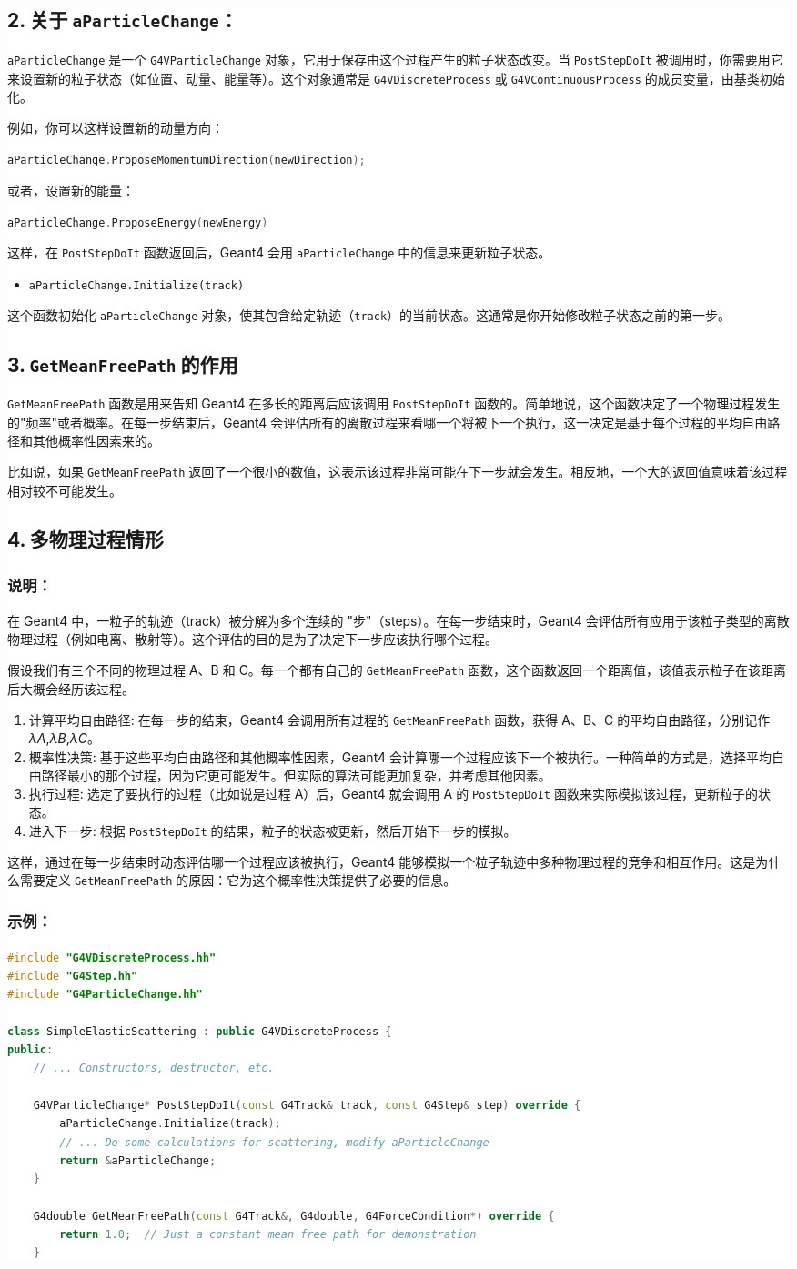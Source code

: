 ## 2. 关于 `aParticleChange`：

`aParticleChange` 是一个 `G4VParticleChange` 对象，它用于保存由这个过程产生的粒子状态改变。当 `PostStepDoIt` 被调用时，你需要用它来设置新的粒子状态（如位置、动量、能量等）。这个对象通常是 `G4VDiscreteProcess` 或 `G4VContinuousProcess` 的成员变量，由基类初始化。

例如，你可以这样设置新的动量方向：

```cpp
aParticleChange.ProposeMomentumDirection(newDirection);
```

或者，设置新的能量：

```cpp
aParticleChange.ProposeEnergy(newEnergy)
```

这样，在 `PostStepDoIt` 函数返回后，Geant4 会用 `aParticleChange` 中的信息来更新粒子状态。

- `aParticleChange.Initialize(track)`

这个函数初始化 `aParticleChange` 对象，使其包含给定轨迹（`track`）的当前状态。这通常是你开始修改粒子状态之前的第一步。

## 3. `GetMeanFreePath` 的作用

`GetMeanFreePath` 函数是用来告知 Geant4 在多长的距离后应该调用 `PostStepDoIt` 函数的。简单地说，这个函数决定了一个物理过程发生的"频率"或者概率。在每一步结束后，Geant4 会评估所有的离散过程来看哪一个将被下一个执行，这一决定是基于每个过程的平均自由路径和其他概率性因素来的。

比如说，如果 `GetMeanFreePath` 返回了一个很小的数值，这表示该过程非常可能在下一步就会发生。相反地，一个大的返回值意味着该过程相对较不可能发生。

## 4. 多物理过程情形

### 说明：

在 Geant4 中，一粒子的轨迹（track）被分解为多个连续的 "步"（steps）。在每一步结束时，Geant4 会评估所有应用于该粒子类型的离散物理过程（例如电离、散射等）。这个评估的目的是为了决定下一步应该执行哪个过程。

假设我们有三个不同的物理过程 A、B 和 C。每一个都有自己的 `GetMeanFreePath` 函数，这个函数返回一个距离值，该值表示粒子在该距离后大概会经历该过程。

1. 计算平均自由路径: 在每一步的结束，Geant4 会调用所有过程的 `GetMeanFreePath` 函数，获得 A、B、C 的平均自由路径，分别记作*λA*,_λB_,_λC_。
2. 概率性决策: 基于这些平均自由路径和其他概率性因素，Geant4 会计算哪一个过程应该下一个被执行。一种简单的方式是，选择平均自由路径最小的那个过程，因为它更可能发生。但实际的算法可能更加复杂，并考虑其他因素。
3. 执行过程: 选定了要执行的过程（比如说是过程 A）后，Geant4 就会调用 A 的 `PostStepDoIt` 函数来实际模拟该过程，更新粒子的状态。
4. 进入下一步: 根据 `PostStepDoIt` 的结果，粒子的状态被更新，然后开始下一步的模拟。

这样，通过在每一步结束时动态评估哪一个过程应该被执行，Geant4 能够模拟一个粒子轨迹中多种物理过程的竞争和相互作用。这是为什么需要定义 `GetMeanFreePath` 的原因：它为这个概率性决策提供了必要的信息。

### 示例：

```cpp
#include "G4VDiscreteProcess.hh"
#include "G4Step.hh"
#include "G4ParticleChange.hh"

class SimpleElasticScattering : public G4VDiscreteProcess {
public:
    // ... Constructors, destructor, etc.

    G4VParticleChange* PostStepDoIt(const G4Track& track, const G4Step& step) override {
        aParticleChange.Initialize(track);
        // ... Do some calculations for scattering, modify aParticleChange
        return &aParticleChange;
    }

    G4double GetMeanFreePath(const G4Track&, G4double, G4ForceCondition*) override {
        return 1.0;  // Just a constant mean free path for demonstration
    }
```